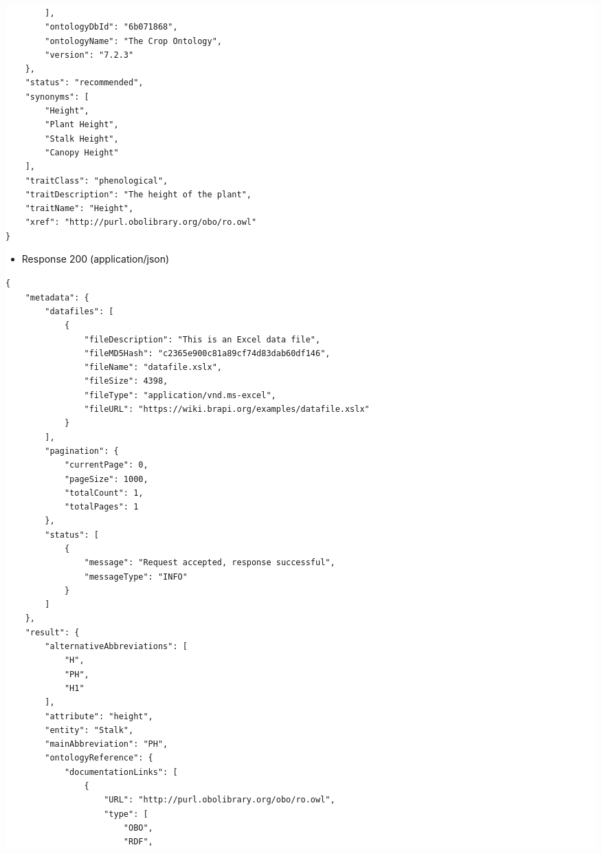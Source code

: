 ```
        ],
        "ontologyDbId": "6b071868",
        "ontologyName": "The Crop Ontology",
        "version": "7.2.3"
    },
    "status": "recommended",
    "synonyms": [
        "Height",
        "Plant Height",
        "Stalk Height",
        "Canopy Height"
    ],
    "traitClass": "phenological",
    "traitDescription": "The height of the plant",
    "traitName": "Height",
    "xref": "http://purl.obolibrary.org/obo/ro.owl"
}
```



+ Response 200 (application/json)
```
{
    "metadata": {
        "datafiles": [
            {
                "fileDescription": "This is an Excel data file",
                "fileMD5Hash": "c2365e900c81a89cf74d83dab60df146",
                "fileName": "datafile.xslx",
                "fileSize": 4398,
                "fileType": "application/vnd.ms-excel",
                "fileURL": "https://wiki.brapi.org/examples/datafile.xslx"
            }
        ],
        "pagination": {
            "currentPage": 0,
            "pageSize": 1000,
            "totalCount": 1,
            "totalPages": 1
        },
        "status": [
            {
                "message": "Request accepted, response successful",
                "messageType": "INFO"
            }
        ]
    },
    "result": {
        "alternativeAbbreviations": [
            "H",
            "PH",
            "H1"
        ],
        "attribute": "height",
        "entity": "Stalk",
        "mainAbbreviation": "PH",
        "ontologyReference": {
            "documentationLinks": [
                {
                    "URL": "http://purl.obolibrary.org/obo/ro.owl",
                    "type": [
                        "OBO",
                        "RDF",
```
